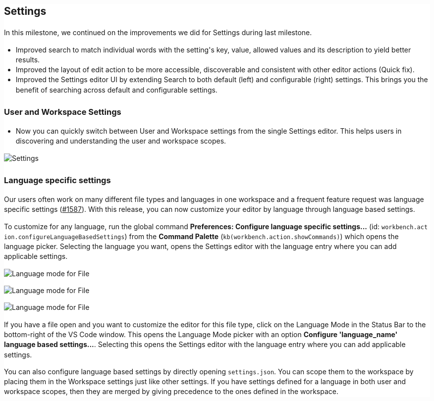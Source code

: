 ## Settings

In this milestone, we continued on the improvements we did for Settings during
last milestone.

-   Improved search to match individual words with the setting's key, value,
    allowed values and its description to yield better results.
-   Improved the layout of edit action to be more accessible, discoverable and
    consistent with other editor actions (Quick fix).
-   Improved the Settings editor UI by extending Search to both default (left)
    and configurable (right) settings. This brings you the benefit of searching
    across default and configurable settings.

### User and Workspace Settings

-   Now you can quickly switch between User and Workspace settings from the
    single Settings editor. This helps users in discovering and understanding
    the user and workspace scopes.

![Settings](images/1_9/settings.png)

### Language specific settings

Our users often work on many different file types and languages in one workspace
and a frequent feature request was language specific settings
([#1587](https://github.com/microsoft/vscode/issues/1587)). With this release,
you can now customize your editor by language through language based settings.

To customize for any language, run the global command **Preferences: Configure
language specific settings...** (id:
`workbench.action.configureLanguageBasedSettings`) from the **Command Palette**
(`kb(workbench.action.showCommands)`) which opens the language picker. Selecting
the language you want, opens the Settings editor with the language entry where
you can add applicable settings.

![Language mode for File](images/1_9/pref-config-lang-settings.png)

![Language mode for File](images/1_9/lang-selection.png)

![Language mode for File](images/1_9/lang-based-settings.png)

If you have a file open and you want to customize the editor for this file type,
click on the Language Mode in the Status Bar to the bottom-right of the VS Code
window. This opens the Language Mode picker with an option **Configure
'language_name' language based settings...**. Selecting this opens the Settings
editor with the language entry where you can add applicable settings.

You can also configure language based settings by directly opening
`settings.json`. You can scope them to the workspace by placing them in the
Workspace settings just like other settings. If you have settings defined for a
language in both user and workspace scopes, then they are merged by giving
precedence to the ones defined in the workspace.
